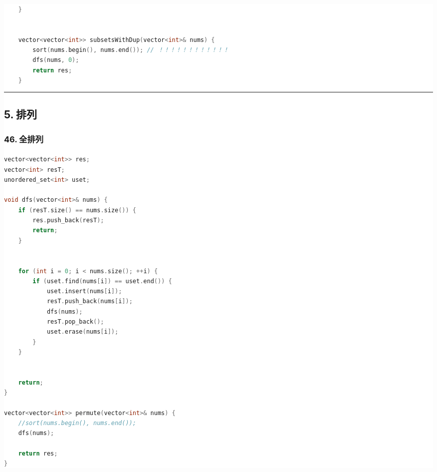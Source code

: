 ```c++
    }


    vector<vector<int>> subsetsWithDup(vector<int>& nums) {
        sort(nums.begin(), nums.end()); // ！！！！！！！！！！！！
        dfs(nums, 0);
        return res;
    }

```



---

## 5. 排列

### 46. 全排列

```c++
vector<vector<int>> res;
vector<int> resT;  
unordered_set<int> uset;

void dfs(vector<int>& nums) {
    if (resT.size() == nums.size()) {
        res.push_back(resT);
        return;
    }


    for (int i = 0; i < nums.size(); ++i) {
        if (uset.find(nums[i]) == uset.end()) {
            uset.insert(nums[i]);
            resT.push_back(nums[i]);
            dfs(nums);
            resT.pop_back();
            uset.erase(nums[i]);
        }
    }


    return;
}

vector<vector<int>> permute(vector<int>& nums) {
    //sort(nums.begin(), nums.end());
    dfs(nums);

    return res;
}   
```

